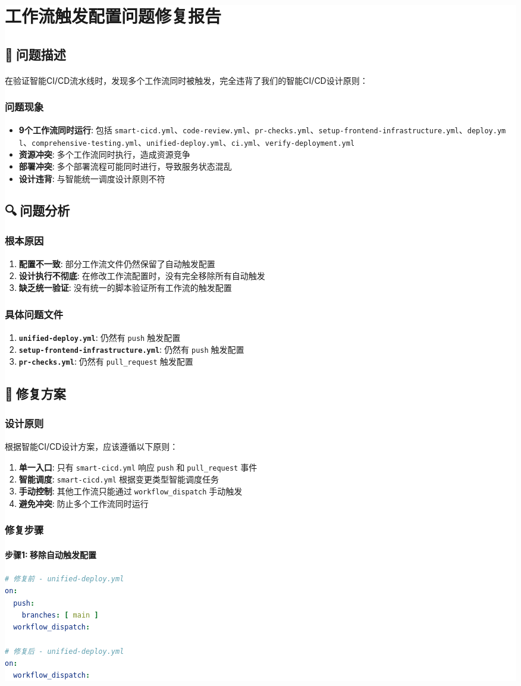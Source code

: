 # 工作流触发配置问题修复报告

## 🚨 问题描述

在验证智能CI/CD流水线时，发现多个工作流同时被触发，完全违背了我们的智能CI/CD设计原则：

### 问题现象
- **9个工作流同时运行**: 包括 `smart-cicd.yml`、`code-review.yml`、`pr-checks.yml`、`setup-frontend-infrastructure.yml`、`deploy.yml`、`comprehensive-testing.yml`、`unified-deploy.yml`、`ci.yml`、`verify-deployment.yml`
- **资源冲突**: 多个工作流同时执行，造成资源竞争
- **部署冲突**: 多个部署流程可能同时进行，导致服务状态混乱
- **设计违背**: 与智能统一调度设计原则不符

## 🔍 问题分析

### 根本原因
1. **配置不一致**: 部分工作流文件仍然保留了自动触发配置
2. **设计执行不彻底**: 在修改工作流配置时，没有完全移除所有自动触发
3. **缺乏统一验证**: 没有统一的脚本验证所有工作流的触发配置

### 具体问题文件
1. **`unified-deploy.yml`**: 仍然有 `push` 触发配置
2. **`setup-frontend-infrastructure.yml`**: 仍然有 `push` 触发配置
3. **`pr-checks.yml`**: 仍然有 `pull_request` 触发配置

## 🔧 修复方案

### 设计原则
根据智能CI/CD设计方案，应该遵循以下原则：

1. **单一入口**: 只有 `smart-cicd.yml` 响应 `push` 和 `pull_request` 事件
2. **智能调度**: `smart-cicd.yml` 根据变更类型智能调度任务
3. **手动控制**: 其他工作流只能通过 `workflow_dispatch` 手动触发
4. **避免冲突**: 防止多个工作流同时运行

### 修复步骤

#### 步骤1: 移除自动触发配置
```yaml
# 修复前 - unified-deploy.yml
on:
  push:
    branches: [ main ]
  workflow_dispatch:

# 修复后 - unified-deploy.yml
on:
  workflow_dispatch:
```

